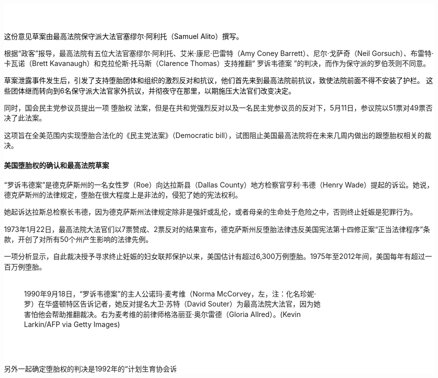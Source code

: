  </figcaption><br/>
</figure><br/>
<p>
 <span style="color: #000000;">
  这份意见草案由最高法院保守派大法官塞缪尔‧阿利托（Samuel Alito）撰写。
 </span>
</p>
<p>
 根据“政客”报导，最高法院有五位大法官塞缪尔‧阿利托、艾米‧康尼‧巴雷特（Amy Coney Barrett）、尼尔‧戈萨奇（Neil Gorsuch）、布雷特‧卡瓦诺（Brett Kavanaugh）和克拉伦斯‧托马斯（Clarence Thomas）支持推翻“
 <ok href="https://www.epochtimes.com/gb/tag/%E7%BD%97%E8%AF%89%E9%9F%A6%E5%BE%B7%E6%A1%88.html">
  罗诉韦德案
 </ok>
 ”的判决，而作为保守派的罗伯茨则不同意。
</p>
<p>
 <span style="color: #000000;">
  草案泄露事件发生后，引发了支持堕胎团体和组织的激烈反对和抗议，他们首先来到最高法院前抗议，致使法院前面不得不安装了护栏。
 </span>
 <span style="color: #000000;">
  这些团体继而转向到6名保守派大法官家外抗议，并彻夜守在那里，以期施压大法官们改变决定。
 </span>
</p>
<p>
 同时，国会民主党参议员提出一项
 <ok href="https://www.epochtimes.com/gb/tag/%E5%A0%95%E8%83%8E%E6%9D%83.html">
  堕胎权
 </ok>
 法案，但是在共和党强烈反对以及一名民主党参议员的反对下，5月11日，参议院以51票对49票否决了此法案。
</p>
<p>
 这项旨在全美范围内实现堕胎合法化的《民主党法案》（Democratic bill），试图阻止美国最高法院将在未来几周内做出的跟堕胎权相关的裁决。
</p>
<h4>
 美国堕胎权的确认和最高法院草案
</h4>
<p>
 “罗诉韦德案”是德克萨斯州的一名女性罗（Roe）向达拉斯县（Dallas County）地方检察官亨利‧韦德（Henry Wade）提起的诉讼。她说，德克萨斯州的法律规定，堕胎在很大程度上是非法的，侵犯了她的宪法权利。
</p>
<p>
 她起诉达拉斯总检察长韦德，因为德克萨斯州法律规定除非是强奸或乱伦，或者母亲的生命处于危险之中，否则终止妊娠是犯罪行为。
</p>
<p>
 1973年1月22日，最高法院大法官们以7票赞成、2票反对的结果宣布，德克萨斯州反堕胎法律违反美国宪法第十四修正案“正当法律程序”条款，开创了对所有50个州产生影响的法律先例。
</p>
<p>
 一项分析显示，自此裁决授予寻求终止妊娠的妇女联邦保护以来，美国估计有超过6,300万例堕胎。1975年至2012年间，美国每年有超过一百万例堕胎。
</p>
<figure aria-describedby="caption-attachment-13726462" class="wp-caption aligncenter" id="attachment_13726462" style="width: 600px">
 <ok href="https://i.epochtimes.com/assets/uploads/2022/05/id13726462-GettyImages-51981692.jpg" target="_blank">
  <img alt="" class="size-large wp-image-13726462" src="https://i.epochtimes.com/assets/uploads/2022/05/id13726462-GettyImages-51981692-600x418.jpg"/>
 </ok>
 <br/><figcaption class="wp-caption-text" id="caption-attachment-13726462">
  1990年9月18日，“罗诉韦德案”的主人公诺玛‧麦考维（Norma McCorvey，左，注：化名珍妮‧罗）在华盛顿特区告诉记者，她反对提名大卫‧苏特（David Souter）为最高法院大法官，因为她害怕他会帮助推翻裁决。右为麦考维的前律师格洛丽亚‧奥尔雷德（Gloria Allred）。(Kevin Larkin/AFP via Getty Images)
 </figcaption><br/>
</figure><br/>
<p>
 另外一起确定堕胎权的判决是1992年的“计划生育协会诉
 <ok href="https://www.epochtimes.com/gb/tag/%E5%87%AF%E8%A5%BF%E6%A1%88.html">